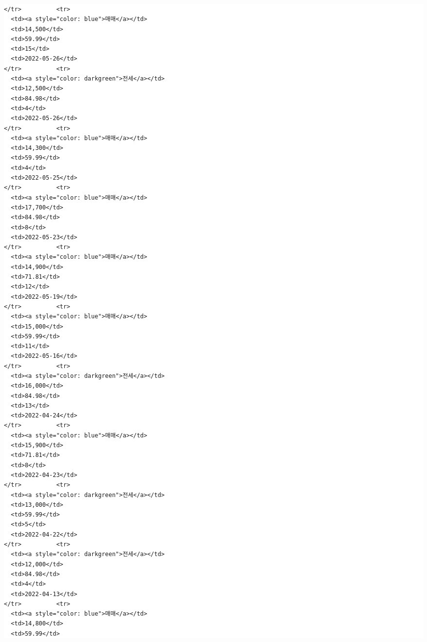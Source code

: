     </tr>          <tr>
      <td><a style="color: blue">매매</a></td>
      <td>14,500</td>
      <td>59.99</td>
      <td>15</td>
      <td>2022-05-26</td>
    </tr>          <tr>
      <td><a style="color: darkgreen">전세</a></td>
      <td>12,500</td>
      <td>84.98</td>
      <td>4</td>
      <td>2022-05-26</td>
    </tr>          <tr>
      <td><a style="color: blue">매매</a></td>
      <td>14,300</td>
      <td>59.99</td>
      <td>4</td>
      <td>2022-05-25</td>
    </tr>          <tr>
      <td><a style="color: blue">매매</a></td>
      <td>17,700</td>
      <td>84.98</td>
      <td>8</td>
      <td>2022-05-23</td>
    </tr>          <tr>
      <td><a style="color: blue">매매</a></td>
      <td>14,900</td>
      <td>71.81</td>
      <td>12</td>
      <td>2022-05-19</td>
    </tr>          <tr>
      <td><a style="color: blue">매매</a></td>
      <td>15,000</td>
      <td>59.99</td>
      <td>11</td>
      <td>2022-05-16</td>
    </tr>          <tr>
      <td><a style="color: darkgreen">전세</a></td>
      <td>16,000</td>
      <td>84.98</td>
      <td>13</td>
      <td>2022-04-24</td>
    </tr>          <tr>
      <td><a style="color: blue">매매</a></td>
      <td>15,900</td>
      <td>71.81</td>
      <td>8</td>
      <td>2022-04-23</td>
    </tr>          <tr>
      <td><a style="color: darkgreen">전세</a></td>
      <td>13,000</td>
      <td>59.99</td>
      <td>5</td>
      <td>2022-04-22</td>
    </tr>          <tr>
      <td><a style="color: darkgreen">전세</a></td>
      <td>12,000</td>
      <td>84.98</td>
      <td>4</td>
      <td>2022-04-13</td>
    </tr>          <tr>
      <td><a style="color: blue">매매</a></td>
      <td>14,800</td>
      <td>59.99</td>